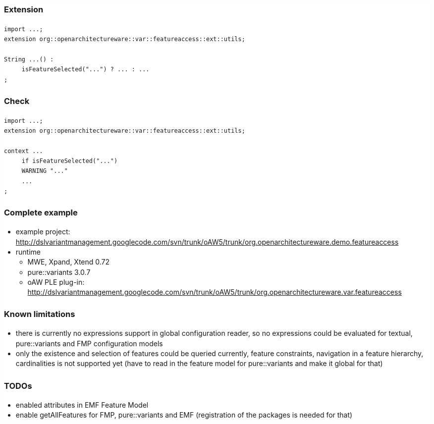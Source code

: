### Extension ###

```
import ...;
extension org::openarchitectureware::var::featureaccess::ext::utils;

String ...() :
     isFeatureSelected("...") ? ... : ...
;
```

### Check ###

```
import ...;
extension org::openarchitectureware::var::featureaccess::ext::utils;

context ...
     if isFeatureSelected("...")
     WARNING "..."
     ...
;
```

### Complete example ###

  * example project: http://dslvariantmanagement.googlecode.com/svn/trunk/oAW5/trunk/org.openarchitectureware.demo.featureaccess
  * runtime
    * MWE, Xpand, Xtend 0.72
    * pure::variants 3.0.7
    * oAW PLE plug-in: http://dslvariantmanagement.googlecode.com/svn/trunk/oAW5/trunk/org.openarchitectureware.var.featureaccess

### Known limitations ###
  * there is currently no expressions support in global configuration reader, so no expressions could be evaluated for textual, pure::variants and FMP configuration models
  * only the existence and selection of features could be queried currently, feature constraints, navigation in a feature hierarchy, cardinalities is not supported yet (have to read in the feature model for pure::variants and make it global for that)

### TODOs ###
  * enabled attributes in EMF Feature Model
  * enable getAllFeatures for FMP, pure::variants and EMF (registration of the packages is needed for that)